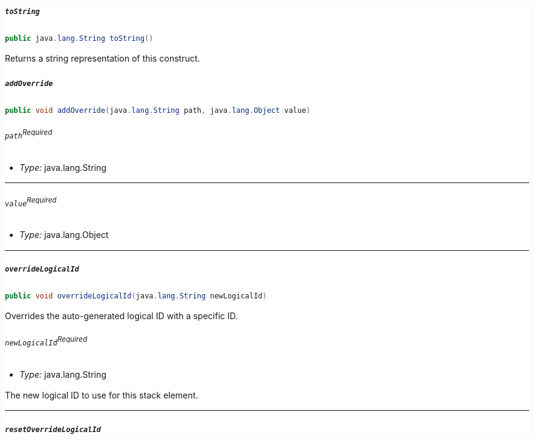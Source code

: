 
##### `toString` <a name="toString" id="@cdktf/provider-azurerm.dataAzurermLinuxFunctionApp.DataAzurermLinuxFunctionApp.toString"></a>

```java
public java.lang.String toString()
```

Returns a string representation of this construct.

##### `addOverride` <a name="addOverride" id="@cdktf/provider-azurerm.dataAzurermLinuxFunctionApp.DataAzurermLinuxFunctionApp.addOverride"></a>

```java
public void addOverride(java.lang.String path, java.lang.Object value)
```

###### `path`<sup>Required</sup> <a name="path" id="@cdktf/provider-azurerm.dataAzurermLinuxFunctionApp.DataAzurermLinuxFunctionApp.addOverride.parameter.path"></a>

- *Type:* java.lang.String

---

###### `value`<sup>Required</sup> <a name="value" id="@cdktf/provider-azurerm.dataAzurermLinuxFunctionApp.DataAzurermLinuxFunctionApp.addOverride.parameter.value"></a>

- *Type:* java.lang.Object

---

##### `overrideLogicalId` <a name="overrideLogicalId" id="@cdktf/provider-azurerm.dataAzurermLinuxFunctionApp.DataAzurermLinuxFunctionApp.overrideLogicalId"></a>

```java
public void overrideLogicalId(java.lang.String newLogicalId)
```

Overrides the auto-generated logical ID with a specific ID.

###### `newLogicalId`<sup>Required</sup> <a name="newLogicalId" id="@cdktf/provider-azurerm.dataAzurermLinuxFunctionApp.DataAzurermLinuxFunctionApp.overrideLogicalId.parameter.newLogicalId"></a>

- *Type:* java.lang.String

The new logical ID to use for this stack element.

---

##### `resetOverrideLogicalId` <a name="resetOverrideLogicalId" id="@cdktf/provider-azurerm.dataAzurermLinuxFunctionApp.DataAzurermLinuxFunctionApp.resetOverrideLogicalId"></a>
